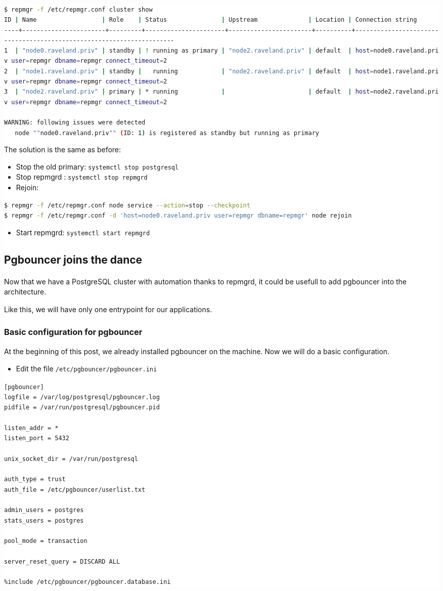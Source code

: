 ```sh
$ repmgr -f /etc/repmgr.conf cluster show
ID | Name                  | Role    | Status               | Upstream              | Location | Connection string                                                   
----+-----------------------+---------+----------------------+-----------------------+----------+----------------------------------------------------------------------
1  | "node0.raveland.priv" | standby | ! running as primary | "node2.raveland.priv" | default  | host=node0.raveland.priv user=repmgr dbname=repmgr connect_timeout=2
2  | "node1.raveland.priv" | standby |   running            | "node2.raveland.priv" | default  | host=node1.raveland.priv user=repmgr dbname=repmgr connect_timeout=2
3  | "node2.raveland.priv" | primary | * running            |                       | default  | host=node2.raveland.priv user=repmgr dbname=repmgr connect_timeout=2

WARNING: following issues were detected
   node ""node0.raveland.priv"" (ID: 1) is registered as standby but running as primary
```

The solution is the same as before:

* Stop the old primary: `systemctl stop postgresql`
* Stop repmgrd : `systemctl stop repmgrd`
* Rejoin:

```sh
$ repmgr -f /etc/repmgr.conf node service --action=stop --checkpoint
$ repmgr -f /etc/repmgr.conf -d 'host=node0.raveland.priv user=repmgr dbname=repmgr' node rejoin
```

* Start repmgrd: `systemctl start repmgrd`

## Pgbouncer joins the dance
Now that we have a PostgreSQL cluster with automation thanks to repmgrd, it could be usefull to add pgbouncer into the architecture.

Like this, we will have only one entrypoint for our applications.

### Basic configuration for pgbouncer
At the beginning of this post, we already installed pgbouncer on the machine. Now we will do a basic configuration.

* Edit the file `/etc/pgbouncer/pgbouncer.ini`

```properties
[pgbouncer]
logfile = /var/log/postgresql/pgbouncer.log
pidfile = /var/run/postgresql/pgbouncer.pid

listen_addr = *
listen_port = 5432

unix_socket_dir = /var/run/postgresql

auth_type = trust
auth_file = /etc/pgbouncer/userlist.txt

admin_users = postgres
stats_users = postgres

pool_mode = transaction

server_reset_query = DISCARD ALL

%include /etc/pgbouncer/pgbouncer.database.ini
```


[1]: https://repmgr.org/docs/4.2/index.html
[2]: https://repmgr.org/docs/repmgr.html#PERFORMING-SWITCHOVER
[3]: https://repmgr.org/docs/repmgr.html#REPMGR-CLUSTER-MATRIX
[4]: https://repmgr.org/docs/repmgr.html#REPMGR-CLUSTER-CROSSCHECK
[5]: https://raw.githubusercontent.com/2ndQuadrant/repmgr/master/repmgr.conf.sample